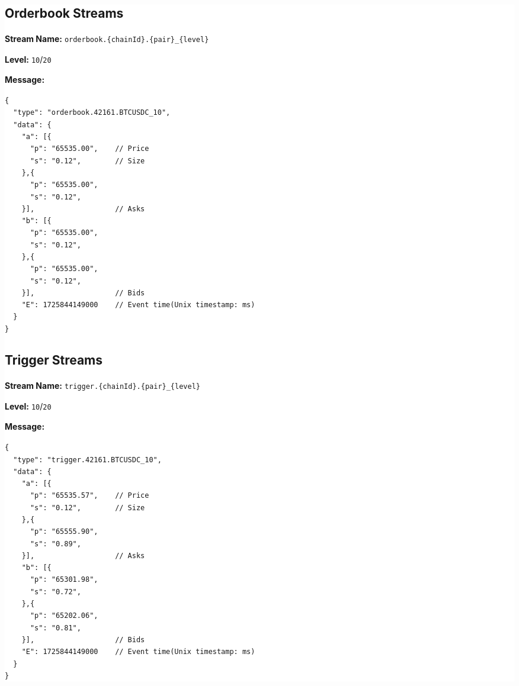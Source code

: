 ## Orderbook Streams

**Stream Name:** `orderbook.{chainId}.{pair}_{level}`

**Level:** `10`/`20`

**Message:**
```json5
{
  "type": "orderbook.42161.BTCUSDC_10",
  "data": {
    "a": [{
      "p": "65535.00",    // Price
      "s": "0.12",        // Size
    },{
      "p": "65535.00",
      "s": "0.12",
    }],                   // Asks
    "b": [{
      "p": "65535.00",
      "s": "0.12",
    },{
      "p": "65535.00",
      "s": "0.12",
    }],                   // Bids
    "E": 1725844149000    // Event time(Unix timestamp: ms)
  }
}
```

## Trigger Streams

**Stream Name:** `trigger.{chainId}.{pair}_{level}`

**Level:** `10`/`20`

**Message:**
```json5
{
  "type": "trigger.42161.BTCUSDC_10",
  "data": {
    "a": [{
      "p": "65535.57",    // Price
      "s": "0.12",        // Size
    },{
      "p": "65555.90",
      "s": "0.89",
    }],                   // Asks
    "b": [{
      "p": "65301.98",
      "s": "0.72",
    },{
      "p": "65202.06",
      "s": "0.81",
    }],                   // Bids
    "E": 1725844149000    // Event time(Unix timestamp: ms)
  }
}
```
